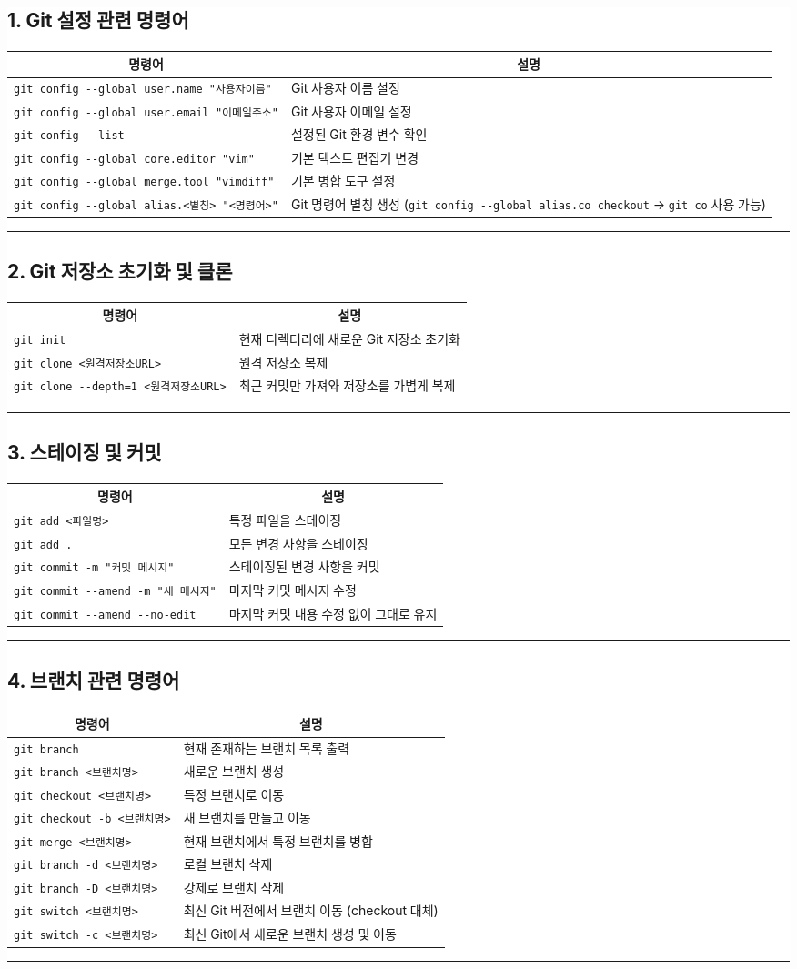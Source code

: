 ## **1. Git 설정 관련 명령어**
| 명령어 | 설명 |
|--------|------|
| `git config --global user.name "사용자이름"` | Git 사용자 이름 설정 |
| `git config --global user.email "이메일주소"` | Git 사용자 이메일 설정 |
| `git config --list` | 설정된 Git 환경 변수 확인 |
| `git config --global core.editor "vim"` | 기본 텍스트 편집기 변경 |
| `git config --global merge.tool "vimdiff"` | 기본 병합 도구 설정 |
| `git config --global alias.<별칭> "<명령어>"` | Git 명령어 별칭 생성 (`git config --global alias.co checkout` → `git co` 사용 가능) |

---

## **2. Git 저장소 초기화 및 클론**
| 명령어 | 설명 |
|--------|------|
| `git init` | 현재 디렉터리에 새로운 Git 저장소 초기화 |
| `git clone <원격저장소URL>` | 원격 저장소 복제 |
| `git clone --depth=1 <원격저장소URL>` | 최근 커밋만 가져와 저장소를 가볍게 복제 |

---

## **3. 스테이징 및 커밋**
| 명령어 | 설명 |
|--------|------|
| `git add <파일명>` | 특정 파일을 스테이징 |
| `git add .` | 모든 변경 사항을 스테이징 |
| `git commit -m "커밋 메시지"` | 스테이징된 변경 사항을 커밋 |
| `git commit --amend -m "새 메시지"` | 마지막 커밋 메시지 수정 |
| `git commit --amend --no-edit` | 마지막 커밋 내용 수정 없이 그대로 유지 |

---

## **4. 브랜치 관련 명령어**
| 명령어 | 설명 |
|--------|------|
| `git branch` | 현재 존재하는 브랜치 목록 출력 |
| `git branch <브랜치명>` | 새로운 브랜치 생성 |
| `git checkout <브랜치명>` | 특정 브랜치로 이동 |
| `git checkout -b <브랜치명>` | 새 브랜치를 만들고 이동 |
| `git merge <브랜치명>` | 현재 브랜치에서 특정 브랜치를 병합 |
| `git branch -d <브랜치명>` | 로컬 브랜치 삭제 |
| `git branch -D <브랜치명>` | 강제로 브랜치 삭제 |
| `git switch <브랜치명>` | 최신 Git 버전에서 브랜치 이동 (checkout 대체) |
| `git switch -c <브랜치명>` | 최신 Git에서 새로운 브랜치 생성 및 이동 |

---